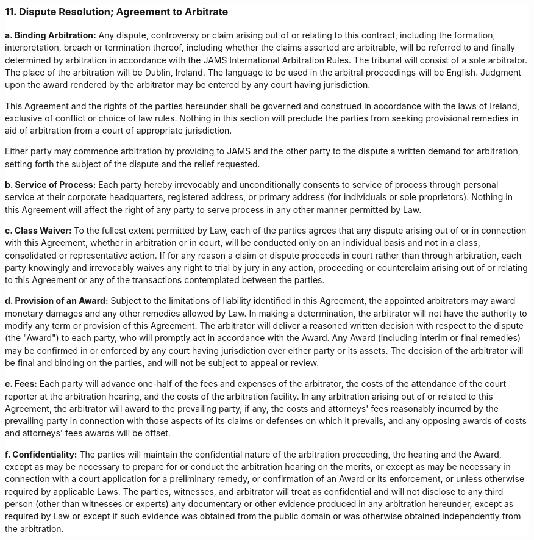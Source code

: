 ### 11. Dispute Resolution; Agreement to Arbitrate

**a. Binding Arbitration:** Any dispute, controversy or claim arising out of or relating to this contract, including the formation, interpretation, breach or termination thereof, including whether the claims asserted are arbitrable, will be referred to and finally determined by arbitration in accordance with the JAMS International Arbitration Rules. The tribunal will consist of a sole arbitrator. The place of the arbitration will be Dublin, Ireland. The language to be used in the arbitral proceedings will be English. Judgment upon the award rendered by the arbitrator may be entered by any court having jurisdiction.

This Agreement and the rights of the parties hereunder shall be governed and construed in accordance with the laws of Ireland, exclusive of conflict or choice of law rules.  Nothing in this section will preclude the parties from seeking provisional remedies in aid of arbitration from a court of appropriate jurisdiction. 

Either party may commence arbitration by providing to JAMS and the other party to the dispute a written demand for arbitration, setting forth the subject of the dispute and the relief requested.

**b. Service of Process:** Each party hereby irrevocably and unconditionally consents to service of process through personal service at their corporate headquarters, registered address, or primary address (for individuals or sole proprietors). Nothing in this Agreement will affect the right of any party to serve process in any other manner permitted by Law.

**c. Class Waiver:** To the fullest extent permitted by Law, each of the parties agrees that any dispute arising out of or in connection with this Agreement, whether in arbitration or in court, will be conducted only on an individual basis and not in a class, consolidated or representative action. If for any reason a claim or dispute proceeds in court rather than through arbitration, each party knowingly and irrevocably waives any right to trial by jury in any action, proceeding or counterclaim arising out of or relating to this Agreement or any of the transactions contemplated between the parties.

**d. Provision of an Award:** Subject to the limitations of liability identified in this Agreement, the appointed arbitrators may award monetary damages and any other remedies allowed by Law. In making a determination, the arbitrator will not have the authority to modify any term or provision of this Agreement. The arbitrator will deliver a reasoned written decision with respect to the dispute (the "Award") to each party, who will promptly act in accordance with the Award. Any Award (including interim or final remedies) may be confirmed in or enforced by any court having jurisdiction over either party or its assets. The decision of the arbitrator will be final and binding on the parties, and will not be subject to appeal or review.

**e. Fees:** Each party will advance one-half of the fees and expenses of the arbitrator, the costs of the attendance of the court reporter at the arbitration hearing, and the costs of the arbitration facility. In any arbitration arising out of or related to this Agreement, the arbitrator will award to the prevailing party, if any, the costs and attorneys' fees reasonably incurred by the prevailing party in connection with those aspects of its claims or defenses on which it prevails, and any opposing awards of costs and attorneys' fees awards will be offset.

**f. Confidentiality:** The parties will maintain the confidential nature of the arbitration proceeding, the hearing and the Award, except as may be necessary to prepare for or conduct the arbitration hearing on the merits, or except as may be necessary in connection with a court application for a preliminary remedy, or confirmation of an Award or its enforcement, or unless otherwise required by applicable Laws. The parties, witnesses, and arbitrator will treat as confidential and will not disclose to any third person (other than witnesses or experts) any documentary or other evidence produced in any arbitration hereunder, except as required by Law or except if such evidence was obtained from the public domain or was otherwise obtained independently from the arbitration.
